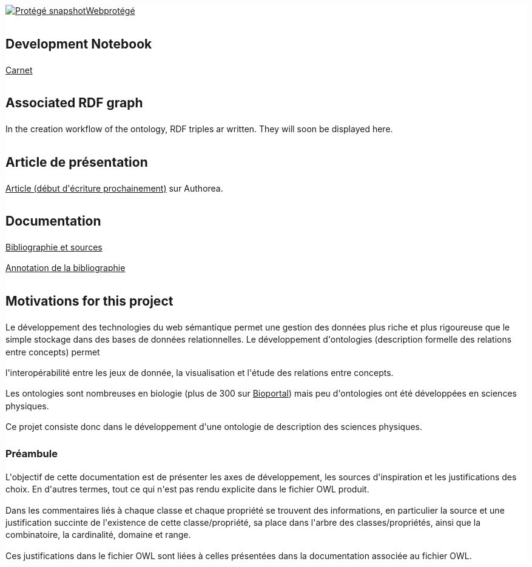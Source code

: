 <a href="http://opendata1.opendata.u-psud.fr:8080/webprotege/#Edit:projectId=27a08a93-6a87-4d3d-a018-a6c8212fb414"><img alt="Protégé snapshot" width="100%" src="visualisation/protege-snapshot.png">Webprotégé</img></a>

## Development Notebook

[Carnet](pso-notebook.html)

## Associated RDF graph

In the creation workflow of the ontology, RDF triples ar written. They will soon be displayed here.


## Article de présentation

[Article (début d'écriture prochainement)](https://www.authorea.com/users/5676/articles/14396/_show_article) sur Authorea.


## Documentation

[Bibliographie et sources](https://www.zotero.org/groups/pso/items)

[Annotation de la bibliographie](annotated-bibliography.png)



## Motivations for this project

Le développement des technologies du web sémantique permet une gestion des données plus riche et plus rigoureuse que le simple stockage dans des bases de données relationnelles. Le développement d'ontologies (description formelle des relations entre concepts) permet 

l'interopérabilité entre les jeux de donnée, la visualisation et l'étude des relations entre concepts.

Les ontologies sont nombreuses en biologie (plus de 300 sur [Bioportal](http://bioportal.bioontology.org/)) mais peu d'ontologies ont été développées en sciences physiques.

Ce projet consiste donc dans le développement d'une ontologie de description des sciences physiques.


### Préambule

L'objectif de cette documentation est de présenter les axes de développement, les sources d'inspiration et les justifications des choix. En d'autres termes, tout ce qui n'est pas rendu explicite dans le fichier OWL produit.

Dans les commentaires liés à chaque classe et chaque propriété se trouvent des informations, en particulier la source et une justification succinte de l'existence de cette classe/propriété, sa place dans l'arbre des classes/propriétés, ainsi que la combinatoire, la cardinalité, domaine et range.

Ces justifications dans le fichier OWL sont liées à celles présentées dans la documentation associée au fichier OWL.


